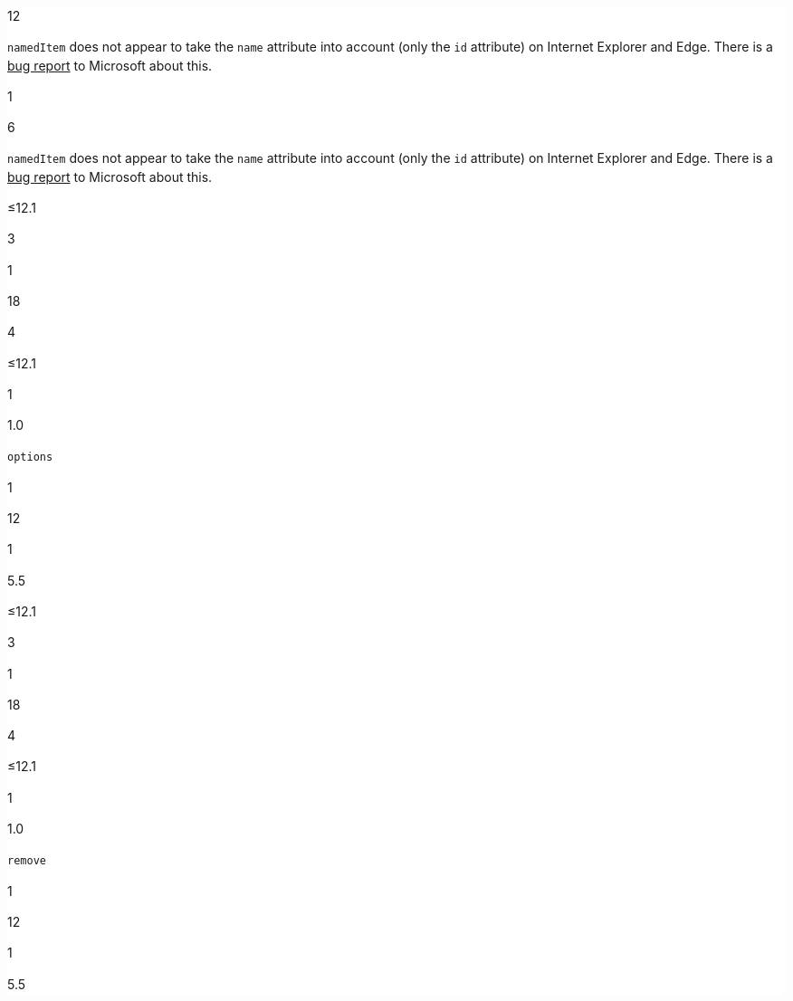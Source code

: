 12

`namedItem` does not appear to take the `name` attribute into account (only the `id` attribute) on Internet Explorer and Edge. There is a [bug report](https://connect.microsoft.com/IE/feedbackdetail/view/2414092/) to Microsoft about this.

1

6

`namedItem` does not appear to take the `name` attribute into account (only the `id` attribute) on Internet Explorer and Edge. There is a [bug report](https://connect.microsoft.com/IE/feedbackdetail/view/2414092/) to Microsoft about this.

≤12.1

3

1

18

4

≤12.1

1

1.0

`options`

1

12

1

5.5

≤12.1

3

1

18

4

≤12.1

1

1.0

`remove`

1

12

1

5.5
